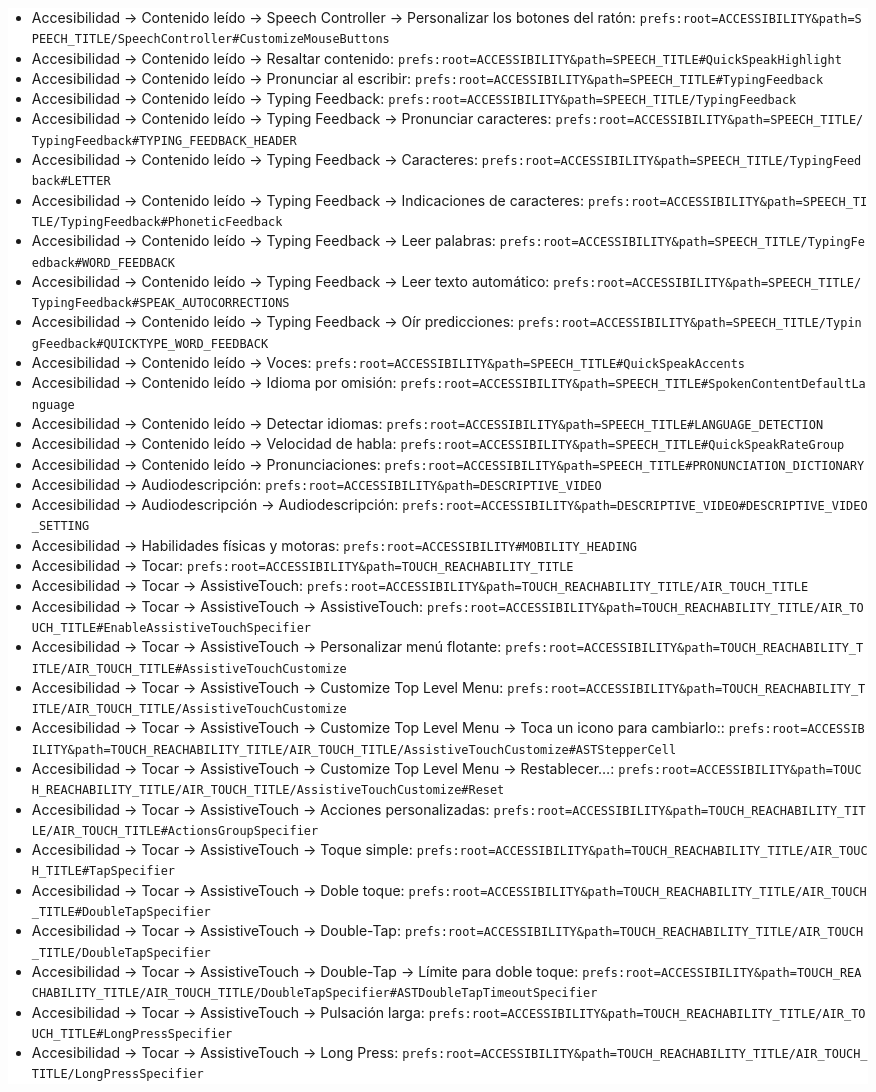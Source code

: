 - Accesibilidad → Contenido leído → Speech Controller → Personalizar los botones del ratón: `prefs:root=ACCESSIBILITY&path=SPEECH_TITLE/SpeechController#CustomizeMouseButtons`
- Accesibilidad → Contenido leído → Resaltar contenido: `prefs:root=ACCESSIBILITY&path=SPEECH_TITLE#QuickSpeakHighlight`
- Accesibilidad → Contenido leído → Pronunciar al escribir: `prefs:root=ACCESSIBILITY&path=SPEECH_TITLE#TypingFeedback`
- Accesibilidad → Contenido leído → Typing Feedback: `prefs:root=ACCESSIBILITY&path=SPEECH_TITLE/TypingFeedback`
- Accesibilidad → Contenido leído → Typing Feedback → Pronunciar caracteres: `prefs:root=ACCESSIBILITY&path=SPEECH_TITLE/TypingFeedback#TYPING_FEEDBACK_HEADER`
- Accesibilidad → Contenido leído → Typing Feedback → Caracteres: `prefs:root=ACCESSIBILITY&path=SPEECH_TITLE/TypingFeedback#LETTER`
- Accesibilidad → Contenido leído → Typing Feedback → Indicaciones de caracteres: `prefs:root=ACCESSIBILITY&path=SPEECH_TITLE/TypingFeedback#PhoneticFeedback`
- Accesibilidad → Contenido leído → Typing Feedback → Leer palabras: `prefs:root=ACCESSIBILITY&path=SPEECH_TITLE/TypingFeedback#WORD_FEEDBACK`
- Accesibilidad → Contenido leído → Typing Feedback → Leer texto automático: `prefs:root=ACCESSIBILITY&path=SPEECH_TITLE/TypingFeedback#SPEAK_AUTOCORRECTIONS`
- Accesibilidad → Contenido leído → Typing Feedback → Oír predicciones: `prefs:root=ACCESSIBILITY&path=SPEECH_TITLE/TypingFeedback#QUICKTYPE_WORD_FEEDBACK`
- Accesibilidad → Contenido leído → Voces: `prefs:root=ACCESSIBILITY&path=SPEECH_TITLE#QuickSpeakAccents`
- Accesibilidad → Contenido leído → Idioma por omisión: `prefs:root=ACCESSIBILITY&path=SPEECH_TITLE#SpokenContentDefaultLanguage`
- Accesibilidad → Contenido leído → Detectar idiomas: `prefs:root=ACCESSIBILITY&path=SPEECH_TITLE#LANGUAGE_DETECTION`
- Accesibilidad → Contenido leído → Velocidad de habla: `prefs:root=ACCESSIBILITY&path=SPEECH_TITLE#QuickSpeakRateGroup`
- Accesibilidad → Contenido leído → Pronunciaciones: `prefs:root=ACCESSIBILITY&path=SPEECH_TITLE#PRONUNCIATION_DICTIONARY`
- Accesibilidad → Audiodescripción: `prefs:root=ACCESSIBILITY&path=DESCRIPTIVE_VIDEO`
- Accesibilidad → Audiodescripción → Audiodescripción: `prefs:root=ACCESSIBILITY&path=DESCRIPTIVE_VIDEO#DESCRIPTIVE_VIDEO_SETTING`
- Accesibilidad → Habilidades físicas y motoras: `prefs:root=ACCESSIBILITY#MOBILITY_HEADING`
- Accesibilidad → Tocar: `prefs:root=ACCESSIBILITY&path=TOUCH_REACHABILITY_TITLE`
- Accesibilidad → Tocar → AssistiveTouch: `prefs:root=ACCESSIBILITY&path=TOUCH_REACHABILITY_TITLE/AIR_TOUCH_TITLE`
- Accesibilidad → Tocar → AssistiveTouch → AssistiveTouch: `prefs:root=ACCESSIBILITY&path=TOUCH_REACHABILITY_TITLE/AIR_TOUCH_TITLE#EnableAssistiveTouchSpecifier`
- Accesibilidad → Tocar → AssistiveTouch → Personalizar menú flotante: `prefs:root=ACCESSIBILITY&path=TOUCH_REACHABILITY_TITLE/AIR_TOUCH_TITLE#AssistiveTouchCustomize`
- Accesibilidad → Tocar → AssistiveTouch → Customize Top Level Menu: `prefs:root=ACCESSIBILITY&path=TOUCH_REACHABILITY_TITLE/AIR_TOUCH_TITLE/AssistiveTouchCustomize`
- Accesibilidad → Tocar → AssistiveTouch → Customize Top Level Menu → Toca un icono para cambiarlo:: `prefs:root=ACCESSIBILITY&path=TOUCH_REACHABILITY_TITLE/AIR_TOUCH_TITLE/AssistiveTouchCustomize#ASTStepperCell`
- Accesibilidad → Tocar → AssistiveTouch → Customize Top Level Menu → Restablecer…: `prefs:root=ACCESSIBILITY&path=TOUCH_REACHABILITY_TITLE/AIR_TOUCH_TITLE/AssistiveTouchCustomize#Reset`
- Accesibilidad → Tocar → AssistiveTouch → Acciones personalizadas: `prefs:root=ACCESSIBILITY&path=TOUCH_REACHABILITY_TITLE/AIR_TOUCH_TITLE#ActionsGroupSpecifier`
- Accesibilidad → Tocar → AssistiveTouch → Toque simple: `prefs:root=ACCESSIBILITY&path=TOUCH_REACHABILITY_TITLE/AIR_TOUCH_TITLE#TapSpecifier`
- Accesibilidad → Tocar → AssistiveTouch → Doble toque: `prefs:root=ACCESSIBILITY&path=TOUCH_REACHABILITY_TITLE/AIR_TOUCH_TITLE#DoubleTapSpecifier`
- Accesibilidad → Tocar → AssistiveTouch → Double-Tap: `prefs:root=ACCESSIBILITY&path=TOUCH_REACHABILITY_TITLE/AIR_TOUCH_TITLE/DoubleTapSpecifier`
- Accesibilidad → Tocar → AssistiveTouch → Double-Tap → Límite para doble toque: `prefs:root=ACCESSIBILITY&path=TOUCH_REACHABILITY_TITLE/AIR_TOUCH_TITLE/DoubleTapSpecifier#ASTDoubleTapTimeoutSpecifier`
- Accesibilidad → Tocar → AssistiveTouch → Pulsación larga: `prefs:root=ACCESSIBILITY&path=TOUCH_REACHABILITY_TITLE/AIR_TOUCH_TITLE#LongPressSpecifier`
- Accesibilidad → Tocar → AssistiveTouch → Long Press: `prefs:root=ACCESSIBILITY&path=TOUCH_REACHABILITY_TITLE/AIR_TOUCH_TITLE/LongPressSpecifier`